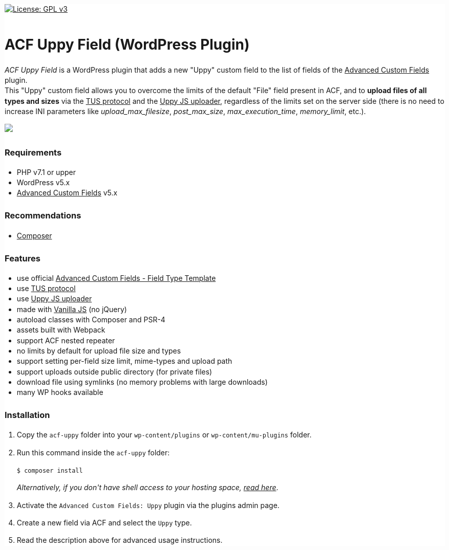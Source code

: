 [![License: GPL v3](https://img.shields.io/badge/License-GPLv3-blue.svg)](https://www.gnu.org/licenses/gpl-3.0)

# ACF Uppy Field (WordPress Plugin)

_ACF Uppy Field_ is a WordPress plugin that adds a new "Uppy" custom field to the list of fields of the [Advanced Custom Fields](https://www.advancedcustomfields.com) plugin.  
This "Uppy" custom field allows you to overcome the limits of the default "File" field present in ACF, and to __upload files of all types and sizes__ via the [TUS protocol](https://tus.io) and the [Uppy JS uploader](https://uppy.io), regardless of the limits set on the server side (there is no need to increase INI parameters like _upload_max_filesize_, _post_max_size_, _max_execution_time_, _memory_limit_, etc.).


![](build/src/img/acf-uppy.gif)

### Requirements

- PHP v7.1 or upper
- WordPress v5.x
- [Advanced Custom Fields](https://www.advancedcustomfields.com) v5.x

### Recommendations

- [Composer](https://getcomposer.org/)

### Features

- use official [Advanced Custom Fields - Field Type Template](https://github.com/AdvancedCustomFields/acf-field-type-template)
- use [TUS protocol](https://tus.io)
- use [Uppy JS uploader](https://uppy.io)
- made with [Vanilla JS](http://vanilla-js.com) (no jQuery)
- autoload classes with Composer and PSR-4
- assets built with Webpack
- support ACF nested repeater
- no limits by default for upload file size and types
- support setting per-field size limit, mime-types and upload path
- support uploads outside public directory (for private files)
- download file using symlinks (no memory problems with large downloads)
- many WP hooks available

### Installation

1. Copy the `acf-uppy` folder into your `wp-content/plugins` or `wp-content/mu-plugins` folder.
1. Run this command inside the `acf-uppy` folder:
   
   ```sh
   $ composer install
   ```
   _Alternatively, if you don't have shell access to your hosting space, [read here](https://ehikioya.com/how-to-install-php-packages-without-composer/)_.
1. Activate the `Advanced Custom Fields: Uppy` plugin via the plugins admin page.
1. Create a new field via ACF and select the `Uppy` type.
1. Read the description above for advanced usage instructions.
